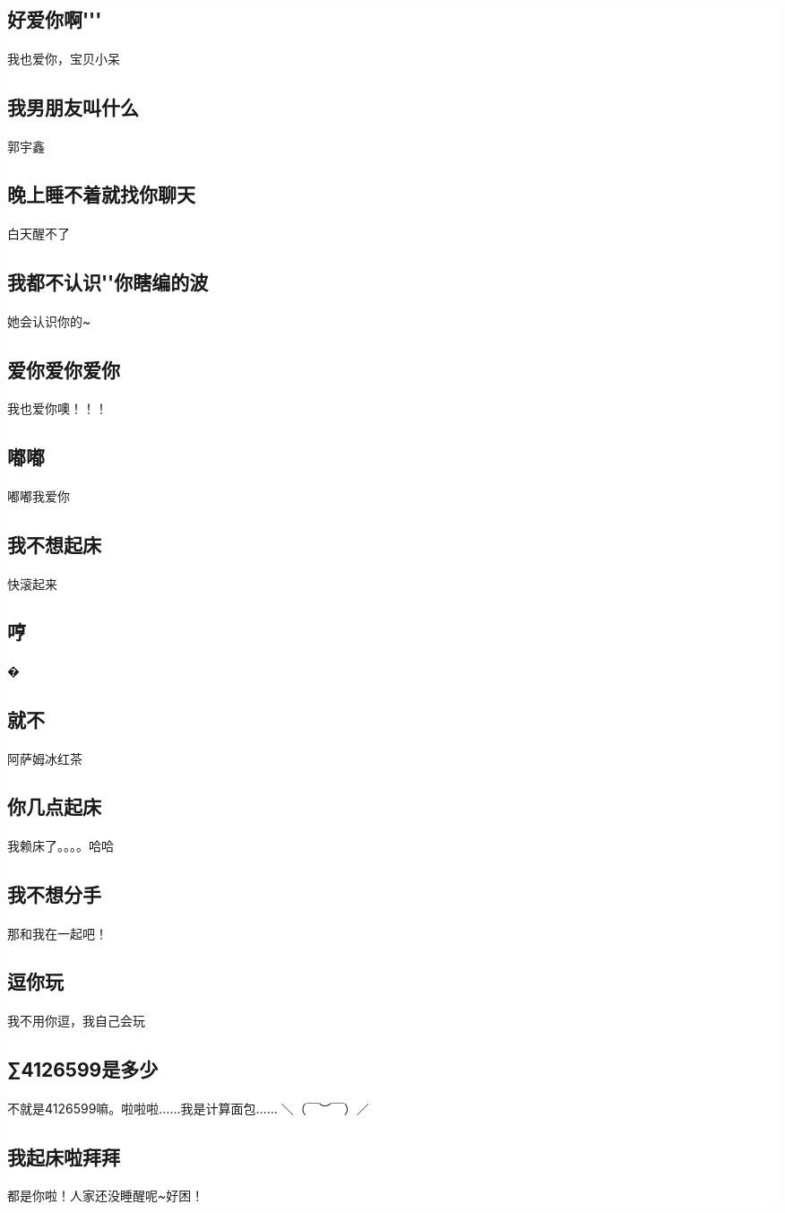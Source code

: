 ## 好爱你啊'''
我也爱你，宝贝小呆

## 我男朋友叫什么
郭宇鑫

## 晚上睡不着就找你聊天
白天醒不了

## 我都不认识''你瞎编的波
她会认识你的~

## 爱你爱你爱你
我也爱你噢！！！

## 嘟嘟
嘟嘟我爱你

## 我不想起床
快滚起来

## 哼
�

## 就不
阿萨姆冰红茶

## 你几点起床
我赖床了。。。。哈哈

## 我不想分手
那和我在一起吧！

## 逗你玩
我不用你逗，我自己会玩

## ∑4126599是多少
不就是4126599嘛。啦啦啦……我是计算面包…… ＼（￣︶￣）／

## 我起床啦拜拜
都是你啦！人家还没睡醒呢~好困！
